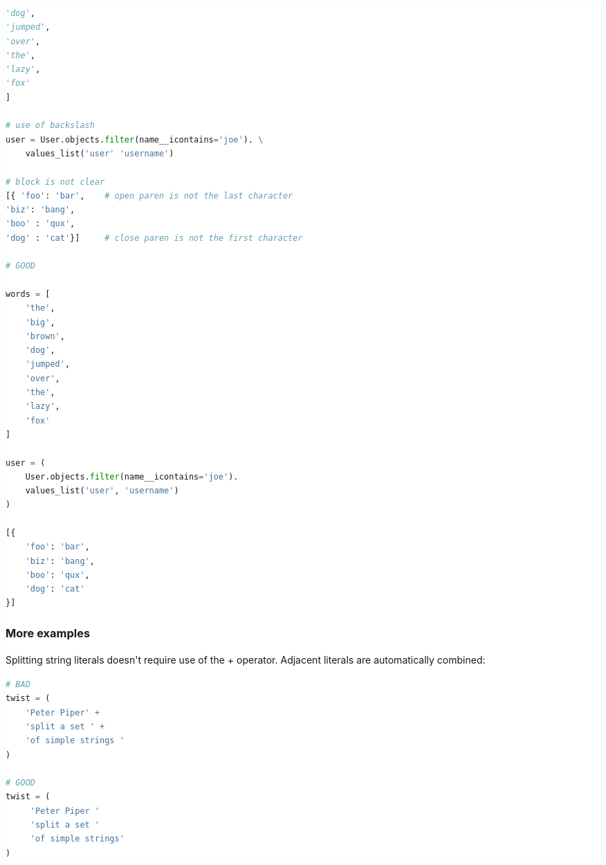 ```py
'dog',
'jumped',
'over',
'the',
'lazy',
'fox'
]

# use of backslash
user = User.objects.filter(name__icontains='joe'). \
    values_list('user' 'username')

# block is not clear
[{ 'foo': 'bar',    # open paren is not the last character
'biz': 'bang',
'boo' : 'qux',
'dog' : 'cat'}]     # close paren is not the first character

# GOOD

words = [
    'the',
    'big',
    'brown',
    'dog',
    'jumped',
    'over',
    'the',
    'lazy',
    'fox'
]

user = (
    User.objects.filter(name__icontains='joe').
    values_list('user', 'username')
)

[{
    'foo': 'bar',
    'biz': 'bang',
    'boo': 'qux',
    'dog': 'cat'
}]
```

### More examples

Splitting string literals doesn't require use of the + operator. Adjacent literals are automatically combined:

```py
# BAD
twist = (
    'Peter Piper' +
    'split a set ' +
    'of simple strings '
)

# GOOD
twist = (
     'Peter Piper '
     'split a set '
     'of simple strings'
)
```